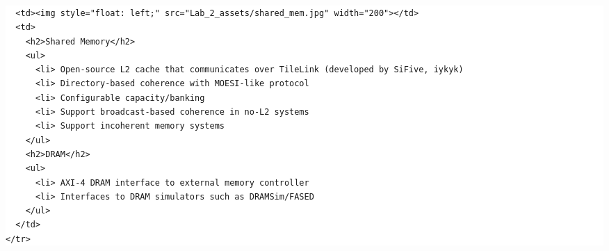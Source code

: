       <td><img style="float: left;" src="Lab_2_assets/shared_mem.jpg" width="200"></td>
      <td>
        <h2>Shared Memory</h2>
        <ul>
          <li> Open-source L2 cache that communicates over TileLink (developed by SiFive, iykyk)
          <li> Directory-based coherence with MOESI-like protocol
          <li> Configurable capacity/banking
          <li> Support broadcast-based coherence in no-L2 systems
          <li> Support incoherent memory systems
        </ul>
        <h2>DRAM</h2>
        <ul>
          <li> AXI-4 DRAM interface to external memory controller
          <li> Interfaces to DRAM simulators such as DRAMSim/FASED
        </ul>
      </td>
    </tr>
  </tr>

  <tr>